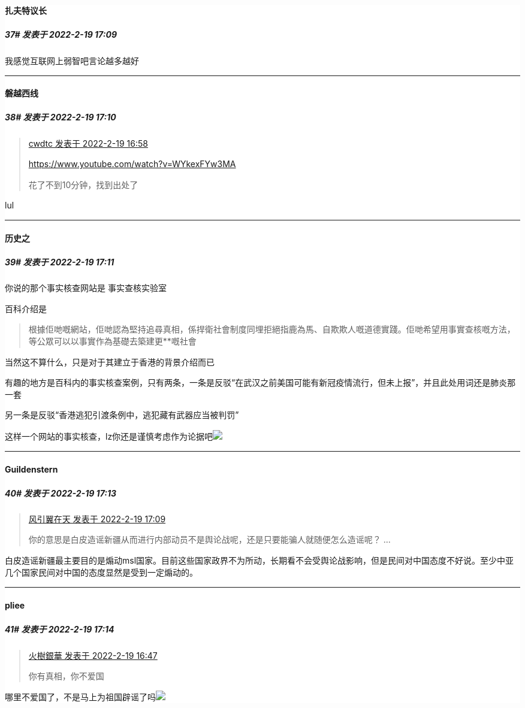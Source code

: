 ####  扎夫特议长  
##### 37#       发表于 2022-2-19 17:09

我感觉互联网上弱智吧言论越多越好

*****

####  磐越西线  
##### 38#       发表于 2022-2-19 17:10

<blockquote><a href="httphttps://bbs.saraba1st.com/2b/forum.php?mod=redirect&amp;goto=findpost&amp;pid=54753873&amp;ptid=2053496" target="_blank">cwdtc 发表于 2022-2-19 16:58</a>

https://www.youtube.com/watch?v=WYkexFYw3MA

花了不到10分钟，找到出处了</blockquote>
lul

*****

####  历史之  
##### 39#       发表于 2022-2-19 17:11

你说的那个事实核查网站是 事实查核实验室

百科介绍是<blockquote>根據佢哋嘅網站，佢哋認為堅持追尋真相，係捍衛社會制度同埋拒絕指鹿為馬、自欺欺人嘅道德實踐。佢哋希望用事實查核嘅方法，等公眾可以以事實作為基礎去築建更**嘅社會</blockquote>
当然这不算什么，只是对于其建立于香港的背景介绍而已

有趣的地方是百科内的事实核查案例，只有两条，一条是反驳“在武汉之前美国可能有新冠疫情流行，但未上报”，并且此处用词还是肺炎那一套

另一条是反驳“香港逃犯引渡条例中，逃犯藏有武器应当被判罚”

这样一个网站的事实核查，lz你还是谨慎考虑作为论据吧<img src="https://static.saraba1st.com/image/smiley/face2017/163.png" referrerpolicy="no-referrer">

*****

####  Guildenstern  
##### 40#       发表于 2022-2-19 17:13

<blockquote><a href="httphttps://bbs.saraba1st.com/2b/forum.php?mod=redirect&amp;goto=findpost&amp;pid=54754008&amp;ptid=2053496" target="_blank">风引翼在天 发表于 2022-2-19 17:09</a>

你的意思是白皮造谣新疆从而进行内部动员不是舆论战呢，还是只要能骗人就随便怎么造谣呢？ ...</blockquote>
白皮造谣新疆最主要目的是煽动msl国家。目前这些国家政界不为所动，长期看不会受舆论战影响，但是民间对中国态度不好说。至少中亚几个国家民间对中国的态度显然是受到一定煽动的。

*****

####  pliee  
##### 41#       发表于 2022-2-19 17:14

<blockquote><a href="httphttps://bbs.saraba1st.com/2b/forum.php?mod=redirect&amp;goto=findpost&amp;pid=54753728&amp;ptid=2053496" target="_blank">火樹銀華 发表于 2022-2-19 16:47</a>

你有真相，你不爱国</blockquote>
哪里不爱国了，不是马上为祖国辟谣了吗<img src="https://static.saraba1st.com/image/smiley/face2017/095.png" referrerpolicy="no-referrer">
